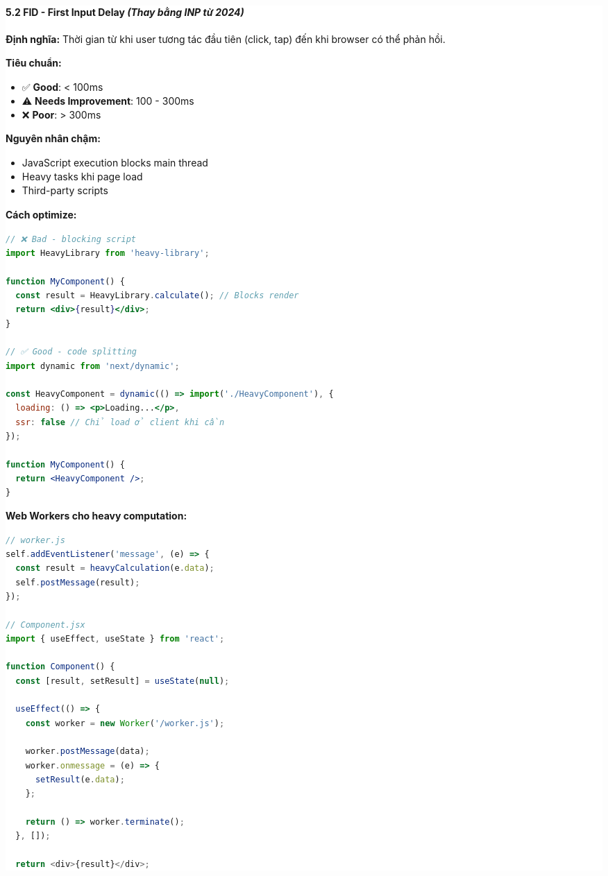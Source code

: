 
#### **5.2 FID - First Input Delay** *(Thay bằng INP từ 2024)*

**Định nghĩa:** Thời gian từ khi user tương tác đầu tiên (click, tap) đến khi browser có thể phản hồi.

**Tiêu chuẩn:**
- ✅ **Good**: < 100ms
- ⚠️ **Needs Improvement**: 100 - 300ms
- ❌ **Poor**: > 300ms

**Nguyên nhân chậm:**
- JavaScript execution blocks main thread
- Heavy tasks khi page load
- Third-party scripts

**Cách optimize:**

```jsx
// ❌ Bad - blocking script
import HeavyLibrary from 'heavy-library';

function MyComponent() {
  const result = HeavyLibrary.calculate(); // Blocks render
  return <div>{result}</div>;
}

// ✅ Good - code splitting
import dynamic from 'next/dynamic';

const HeavyComponent = dynamic(() => import('./HeavyComponent'), {
  loading: () => <p>Loading...</p>,
  ssr: false // Chỉ load ở client khi cần
});

function MyComponent() {
  return <HeavyComponent />;
}
```

**Web Workers cho heavy computation:**
```javascript
// worker.js
self.addEventListener('message', (e) => {
  const result = heavyCalculation(e.data);
  self.postMessage(result);
});

// Component.jsx
import { useEffect, useState } from 'react';

function Component() {
  const [result, setResult] = useState(null);
  
  useEffect(() => {
    const worker = new Worker('/worker.js');
    
    worker.postMessage(data);
    worker.onmessage = (e) => {
      setResult(e.data);
    };
    
    return () => worker.terminate();
  }, []);
  
  return <div>{result}</div>;
```